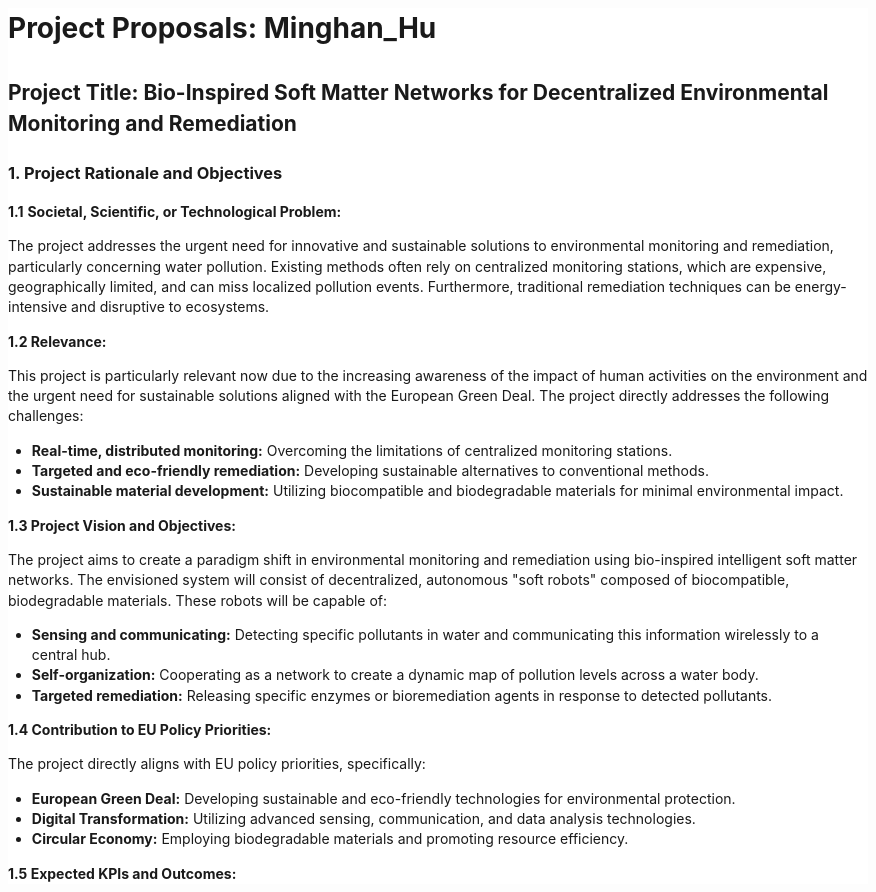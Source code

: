 # Project Proposals: Minghan_Hu

## Project Title: Bio-Inspired Soft Matter Networks for Decentralized Environmental Monitoring and Remediation

### 1. Project Rationale and Objectives

**1.1** **Societal, Scientific, or Technological Problem:** 

The project addresses the urgent need for innovative and sustainable solutions to environmental monitoring and remediation, particularly concerning water pollution. Existing methods often rely on centralized monitoring stations, which are expensive, geographically limited, and can miss localized pollution events. Furthermore, traditional remediation techniques can be energy-intensive and disruptive to ecosystems.

**1.2 Relevance:**

This project is particularly relevant now due to the increasing awareness of the impact of human activities on the environment and the urgent need for sustainable solutions aligned with the European Green Deal. The project directly addresses the following challenges:

* **Real-time, distributed monitoring:** Overcoming the limitations of centralized monitoring stations.
* **Targeted and eco-friendly remediation:**  Developing sustainable alternatives to conventional methods.
* **Sustainable material development:** Utilizing biocompatible and biodegradable materials for minimal environmental impact.

**1.3 Project Vision and Objectives:**

The project aims to create a paradigm shift in environmental monitoring and remediation using bio-inspired intelligent soft matter networks. The envisioned system will consist of decentralized, autonomous "soft robots" composed of biocompatible, biodegradable materials. These robots will be capable of:

* **Sensing and communicating:** Detecting specific pollutants in water and communicating this information wirelessly to a central hub.
* **Self-organization:**  Cooperating as a network to create a dynamic map of pollution levels across a water body.
* **Targeted remediation:** Releasing specific enzymes or bioremediation agents in response to detected pollutants.

**1.4 Contribution to EU Policy Priorities:**

The project directly aligns with EU policy priorities, specifically:

* **European Green Deal:**  Developing sustainable and eco-friendly technologies for environmental protection.
* **Digital Transformation:**  Utilizing advanced sensing, communication, and data analysis technologies.
* **Circular Economy:**  Employing biodegradable materials and promoting resource efficiency.

**1.5 Expected KPIs and Outcomes:**
